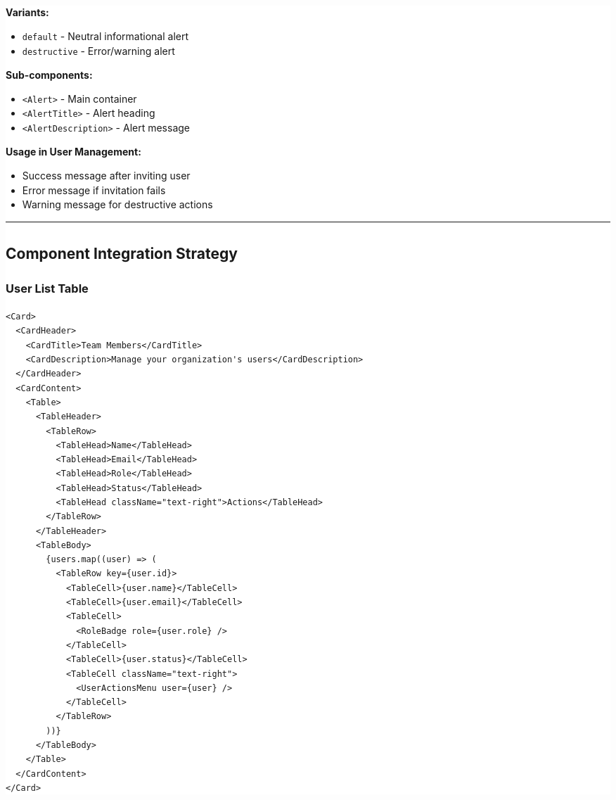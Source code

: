 **Variants:**
- `default` - Neutral informational alert
- `destructive` - Error/warning alert

**Sub-components:**
- `<Alert>` - Main container
- `<AlertTitle>` - Alert heading
- `<AlertDescription>` - Alert message

**Usage in User Management:**
- Success message after inviting user
- Error message if invitation fails
- Warning message for destructive actions

---

## Component Integration Strategy

### User List Table
```tsx
<Card>
  <CardHeader>
    <CardTitle>Team Members</CardTitle>
    <CardDescription>Manage your organization's users</CardDescription>
  </CardHeader>
  <CardContent>
    <Table>
      <TableHeader>
        <TableRow>
          <TableHead>Name</TableHead>
          <TableHead>Email</TableHead>
          <TableHead>Role</TableHead>
          <TableHead>Status</TableHead>
          <TableHead className="text-right">Actions</TableHead>
        </TableRow>
      </TableHeader>
      <TableBody>
        {users.map((user) => (
          <TableRow key={user.id}>
            <TableCell>{user.name}</TableCell>
            <TableCell>{user.email}</TableCell>
            <TableCell>
              <RoleBadge role={user.role} />
            </TableCell>
            <TableCell>{user.status}</TableCell>
            <TableCell className="text-right">
              <UserActionsMenu user={user} />
            </TableCell>
          </TableRow>
        ))}
      </TableBody>
    </Table>
  </CardContent>
</Card>
```
